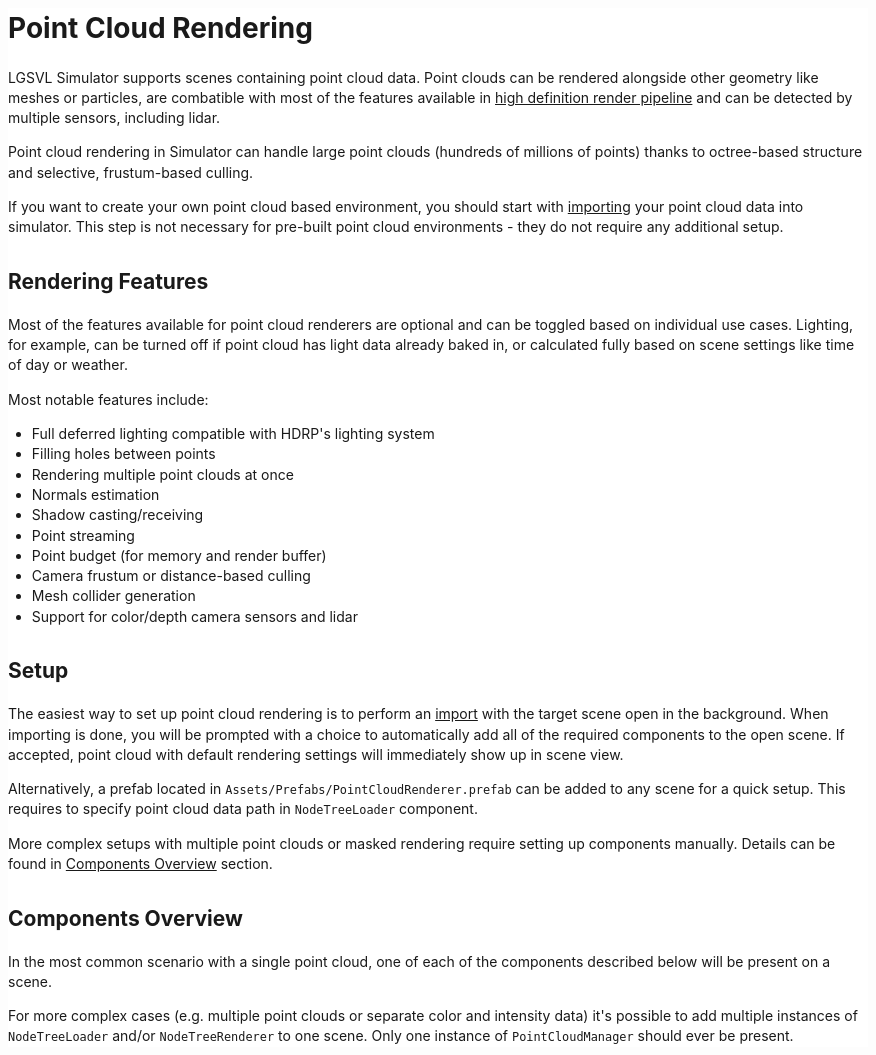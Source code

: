 # Point Cloud Rendering
LGSVL Simulator supports scenes containing point cloud data. Point clouds can be rendered alongside other geometry like meshes or particles, are combatible with most of the features available in [high definition render pipeline](https://unity.com/srp/High-Definition-Render-Pipeline) and can be detected by multiple sensors, including lidar.

Point cloud rendering in Simulator can handle large point clouds (hundreds of millions of points) thanks to octree-based structure and selective, frustum-based culling.

If you want to create your own point cloud based environment, you should start with [importing](pointcloud-import.md) your point cloud data into simulator. This step is not necessary for pre-built point cloud environments - they do not require any additional setup.

## Rendering Features
Most of the features available for point cloud renderers are optional and can be toggled based on individual use cases. Lighting, for example, can be turned off if point cloud has light data already baked in, or calculated fully based on scene settings like time of day or weather.

Most notable features include:

  - Full deferred lighting compatible with HDRP's lighting system
  - Filling holes between points
  - Rendering multiple point clouds at once
  - Normals estimation
  - Shadow casting/receiving
  - Point streaming
  - Point budget (for memory and render buffer)
  - Camera frustum or distance-based culling
  - Mesh collider generation
  - Support for color/depth camera sensors and lidar

## Setup
The easiest way to set up point cloud rendering is to perform an [import](pointcloud-import.md) with the target scene open in the background. When importing is done, you will be prompted with a choice to automatically add all of the required components to the open scene. If accepted, point cloud with default rendering settings will immediately show up in scene view.

Alternatively, a prefab located in `Assets/Prefabs/PointCloudRenderer.prefab` can be added to any scene for a quick setup. This requires to specify point cloud data path in `NodeTreeLoader` component.

More complex setups with multiple point clouds or masked rendering require setting up components manually. Details can be found in [Components Overview](#components-overview) section.

## Components Overview
In the most common scenario with a single point cloud, one of each of the components described below will be present on a scene.

For more complex cases (e.g. multiple point clouds or separate color and intensity data) it's possible to add multiple instances of `NodeTreeLoader` and/or `NodeTreeRenderer` to one scene. Only one instance of `PointCloudManager` should ever be present.
